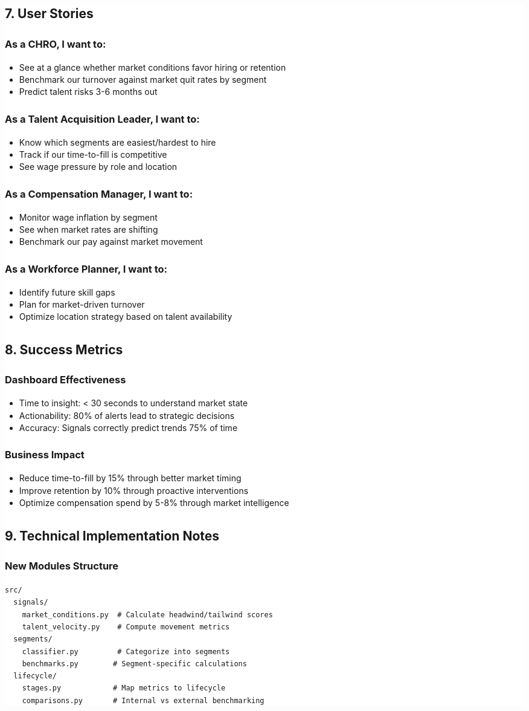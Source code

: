 ## 7. User Stories

### As a CHRO, I want to:
- See at a glance whether market conditions favor hiring or retention
- Benchmark our turnover against market quit rates by segment
- Predict talent risks 3-6 months out

### As a Talent Acquisition Leader, I want to:
- Know which segments are easiest/hardest to hire
- Track if our time-to-fill is competitive
- See wage pressure by role and location

### As a Compensation Manager, I want to:
- Monitor wage inflation by segment
- See when market rates are shifting
- Benchmark our pay against market movement

### As a Workforce Planner, I want to:
- Identify future skill gaps
- Plan for market-driven turnover
- Optimize location strategy based on talent availability

## 8. Success Metrics

### Dashboard Effectiveness
- Time to insight: < 30 seconds to understand market state
- Actionability: 80% of alerts lead to strategic decisions
- Accuracy: Signals correctly predict trends 75% of time

### Business Impact
- Reduce time-to-fill by 15% through better market timing
- Improve retention by 10% through proactive interventions
- Optimize compensation spend by 5-8% through market intelligence

## 9. Technical Implementation Notes

### New Modules Structure
```
src/
  signals/
    market_conditions.py  # Calculate headwind/tailwind scores
    talent_velocity.py    # Compute movement metrics
  segments/
    classifier.py         # Categorize into segments
    benchmarks.py        # Segment-specific calculations
  lifecycle/
    stages.py            # Map metrics to lifecycle
    comparisons.py       # Internal vs external benchmarking
```
